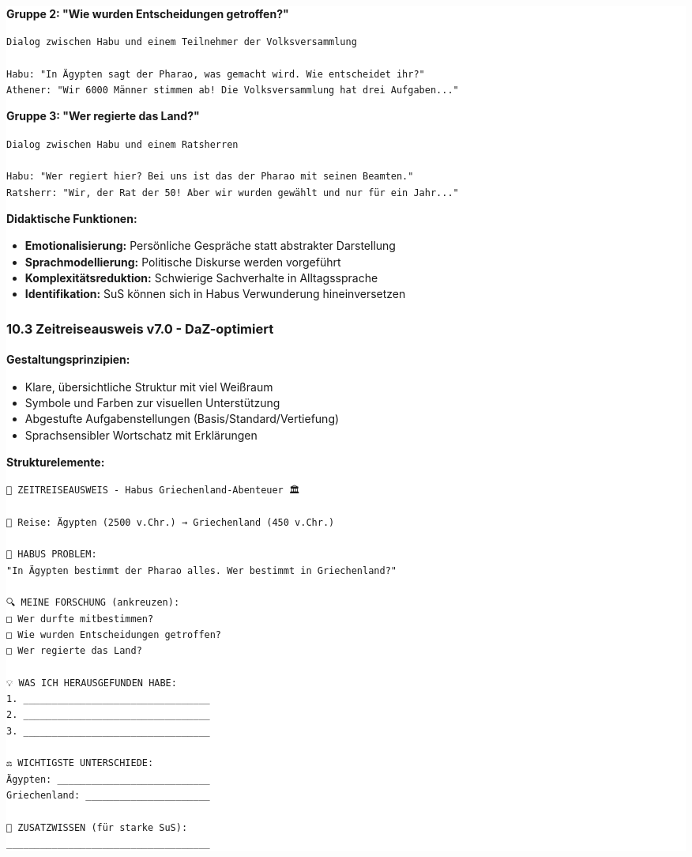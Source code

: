 **Gruppe 2: "Wie wurden Entscheidungen getroffen?"**
```
Dialog zwischen Habu und einem Teilnehmer der Volksversammlung

Habu: "In Ägypten sagt der Pharao, was gemacht wird. Wie entscheidet ihr?"
Athener: "Wir 6000 Männer stimmen ab! Die Volksversammlung hat drei Aufgaben..."
```

**Gruppe 3: "Wer regierte das Land?"**
```
Dialog zwischen Habu und einem Ratsherren

Habu: "Wer regiert hier? Bei uns ist das der Pharao mit seinen Beamten."
Ratsherr: "Wir, der Rat der 50! Aber wir wurden gewählt und nur für ein Jahr..."
```

**Didaktische Funktionen:**
- **Emotionalisierung:** Persönliche Gespräche statt abstrakter Darstellung
- **Sprachmodellierung:** Politische Diskurse werden vorgeführt
- **Komplexitätsreduktion:** Schwierige Sachverhalte in Alltagssprache
- **Identifikation:** SuS können sich in Habus Verwunderung hineinversetzen

### 10.3 Zeitreiseausweis v7.0 - DaZ-optimiert

**Gestaltungsprinzipien:**
- Klare, übersichtliche Struktur mit viel Weißraum
- Symbole und Farben zur visuellen Unterstützung  
- Abgestufte Aufgabenstellungen (Basis/Standard/Vertiefung)
- Sprachsensibler Wortschatz mit Erklärungen

**Strukturelemente:**
```
🏺 ZEITREISEAUSWEIS - Habus Griechenland-Abenteuer 🏛️

📍 Reise: Ägypten (2500 v.Chr.) → Griechenland (450 v.Chr.)

🤔 HABUS PROBLEM: 
"In Ägypten bestimmt der Pharao alles. Wer bestimmt in Griechenland?"

🔍 MEINE FORSCHUNG (ankreuzen):
□ Wer durfte mitbestimmen?
□ Wie wurden Entscheidungen getroffen?
□ Wer regierte das Land?

💡 WAS ICH HERAUSGEFUNDEN HABE:
1. _________________________________
2. _________________________________
3. _________________________________

⚖️ WICHTIGSTE UNTERSCHIEDE:
Ägypten: ___________________________
Griechenland: ______________________

🎯 ZUSATZWISSEN (für starke SuS):
____________________________________
```

